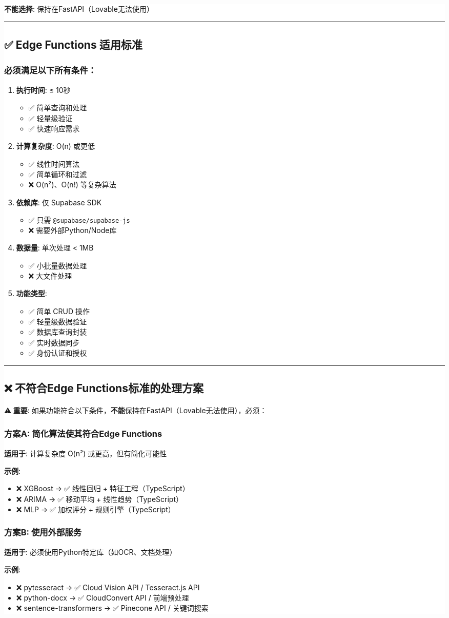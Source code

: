 **不能选择**: 保持在FastAPI（Lovable无法使用）

---

## ✅ Edge Functions 适用标准

### 必须满足以下所有条件：

1. **执行时间**: ≤ 10秒
   - ✅ 简单查询和处理
   - ✅ 轻量级验证
   - ✅ 快速响应需求

2. **计算复杂度**: O(n) 或更低
   - ✅ 线性时间算法
   - ✅ 简单循环和过滤
   - ❌ O(n²)、O(n!) 等复杂算法

3. **依赖库**: 仅 Supabase SDK
   - ✅ 只需 `@supabase/supabase-js`
   - ❌ 需要外部Python/Node库

4. **数据量**: 单次处理 < 1MB
   - ✅ 小批量数据处理
   - ❌ 大文件处理

5. **功能类型**:
   - ✅ 简单 CRUD 操作
   - ✅ 轻量级数据验证
   - ✅ 数据库查询封装
   - ✅ 实时数据同步
   - ✅ 身份认证和授权

---

## ❌ 不符合Edge Functions标准的处理方案

**⚠️ 重要**: 如果功能符合以下条件，**不能**保持在FastAPI（Lovable无法使用），必须：

### 方案A: 简化算法使其符合Edge Functions

**适用于**: 计算复杂度 O(n²) 或更高，但有简化可能性

**示例**:
- ❌ XGBoost → ✅ 线性回归 + 特征工程（TypeScript）
- ❌ ARIMA → ✅ 移动平均 + 线性趋势（TypeScript）
- ❌ MLP → ✅ 加权评分 + 规则引擎（TypeScript）

### 方案B: 使用外部服务

**适用于**: 必须使用Python特定库（如OCR、文档处理）

**示例**:
- ❌ pytesseract → ✅ Cloud Vision API / Tesseract.js API
- ❌ python-docx → ✅ CloudConvert API / 前端预处理
- ❌ sentence-transformers → ✅ Pinecone API / 关键词搜索
